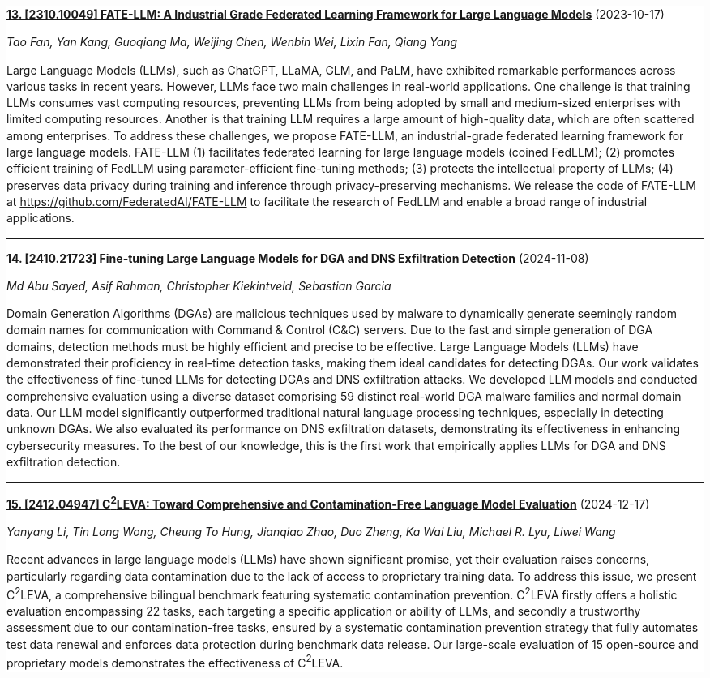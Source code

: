 **[13. [2310.10049] FATE-LLM: A Industrial Grade Federated Learning Framework for Large
  Language Models](https://arxiv.org/pdf/2310.10049.pdf)** (2023-10-17)

*Tao Fan, Yan Kang, Guoqiang Ma, Weijing Chen, Wenbin Wei, Lixin Fan, Qiang Yang*

  Large Language Models (LLMs), such as ChatGPT, LLaMA, GLM, and PaLM, have
exhibited remarkable performances across various tasks in recent years.
However, LLMs face two main challenges in real-world applications. One
challenge is that training LLMs consumes vast computing resources, preventing
LLMs from being adopted by small and medium-sized enterprises with limited
computing resources. Another is that training LLM requires a large amount of
high-quality data, which are often scattered among enterprises. To address
these challenges, we propose FATE-LLM, an industrial-grade federated learning
framework for large language models. FATE-LLM (1) facilitates federated
learning for large language models (coined FedLLM); (2) promotes efficient
training of FedLLM using parameter-efficient fine-tuning methods; (3) protects
the intellectual property of LLMs; (4) preserves data privacy during training
and inference through privacy-preserving mechanisms. We release the code of
FATE-LLM at https://github.com/FederatedAI/FATE-LLM to facilitate the research
of FedLLM and enable a broad range of industrial applications.


---

**[14. [2410.21723] Fine-tuning Large Language Models for DGA and DNS Exfiltration Detection](https://arxiv.org/pdf/2410.21723.pdf)** (2024-11-08)

*Md Abu Sayed, Asif Rahman, Christopher Kiekintveld, Sebastian Garcia*

  Domain Generation Algorithms (DGAs) are malicious techniques used by malware
to dynamically generate seemingly random domain names for communication with
Command & Control (C&C) servers. Due to the fast and simple generation of DGA
domains, detection methods must be highly efficient and precise to be
effective. Large Language Models (LLMs) have demonstrated their proficiency in
real-time detection tasks, making them ideal candidates for detecting DGAs. Our
work validates the effectiveness of fine-tuned LLMs for detecting DGAs and DNS
exfiltration attacks. We developed LLM models and conducted comprehensive
evaluation using a diverse dataset comprising 59 distinct real-world DGA
malware families and normal domain data. Our LLM model significantly
outperformed traditional natural language processing techniques, especially in
detecting unknown DGAs. We also evaluated its performance on DNS exfiltration
datasets, demonstrating its effectiveness in enhancing cybersecurity measures.
To the best of our knowledge, this is the first work that empirically applies
LLMs for DGA and DNS exfiltration detection.


---

**[15. [2412.04947] C$^2$LEVA: Toward Comprehensive and Contamination-Free Language Model
  Evaluation](https://arxiv.org/pdf/2412.04947.pdf)** (2024-12-17)

*Yanyang Li, Tin Long Wong, Cheung To Hung, Jianqiao Zhao, Duo Zheng, Ka Wai Liu, Michael R. Lyu, Liwei Wang*

  Recent advances in large language models (LLMs) have shown significant
promise, yet their evaluation raises concerns, particularly regarding data
contamination due to the lack of access to proprietary training data. To
address this issue, we present C$^2$LEVA, a comprehensive bilingual benchmark
featuring systematic contamination prevention. C$^2$LEVA firstly offers a
holistic evaluation encompassing 22 tasks, each targeting a specific
application or ability of LLMs, and secondly a trustworthy assessment due to
our contamination-free tasks, ensured by a systematic contamination prevention
strategy that fully automates test data renewal and enforces data protection
during benchmark data release. Our large-scale evaluation of 15 open-source and
proprietary models demonstrates the effectiveness of C$^2$LEVA.
